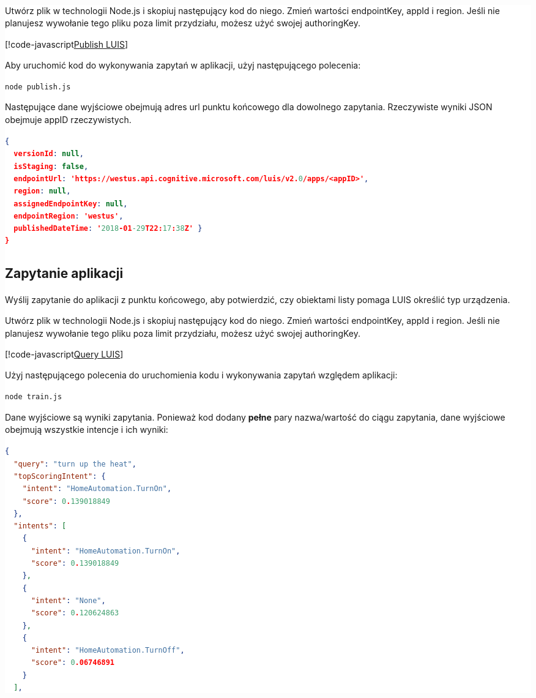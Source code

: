 Utwórz plik w technologii Node.js i skopiuj następujący kod do niego. Zmień wartości endpointKey, appId i region. Jeśli nie planujesz wywołanie tego pliku poza limit przydziału, możesz użyć swojej authoringKey.

   [!code-javascript[Publish LUIS](~/samples-luis/documentation-samples/tutorial-list-entity/publish.js "Publish LUIS")]

Aby uruchomić kod do wykonywania zapytań w aplikacji, użyj następującego polecenia:

```console
node publish.js
```

Następujące dane wyjściowe obejmują adres url punktu końcowego dla dowolnego zapytania. Rzeczywiste wyniki JSON obejmuje appID rzeczywistych. 

```json
{ 
  versionId: null,
  isStaging: false,
  endpointUrl: 'https://westus.api.cognitive.microsoft.com/luis/v2.0/apps/<appID>',
  region: null,
  assignedEndpointKey: null,
  endpointRegion: 'westus',
  publishedDateTime: '2018-01-29T22:17:38Z' }
}
```

## <a name="query-the-app"></a>Zapytanie aplikacji 
Wyślij zapytanie do aplikacji z punktu końcowego, aby potwierdzić, czy obiektami listy pomaga LUIS określić typ urządzenia.

Utwórz plik w technologii Node.js i skopiuj następujący kod do niego. Zmień wartości endpointKey, appId i region. Jeśli nie planujesz wywołanie tego pliku poza limit przydziału, możesz użyć swojej authoringKey.

   [!code-javascript[Query LUIS](~/samples-luis/documentation-samples/tutorial-list-entity/query.js "Query LUIS")]

Użyj następującego polecenia do uruchomienia kodu i wykonywania zapytań względem aplikacji:

```console
node train.js
```

Dane wyjściowe są wyniki zapytania. Ponieważ kod dodany **pełne** pary nazwa/wartość do ciągu zapytania, dane wyjściowe obejmują wszystkie intencje i ich wyniki:

```json
{
  "query": "turn up the heat",
  "topScoringIntent": {
    "intent": "HomeAutomation.TurnOn",
    "score": 0.139018849
  },
  "intents": [
    {
      "intent": "HomeAutomation.TurnOn",
      "score": 0.139018849
    },
    {
      "intent": "None",
      "score": 0.120624863
    },
    {
      "intent": "HomeAutomation.TurnOff",
      "score": 0.06746891
    }
  ],
```